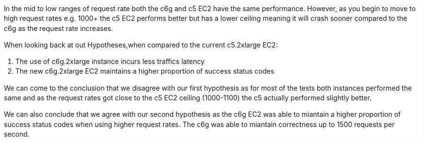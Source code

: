 In the mid to low ranges of request rate both the c6g and c5 EC2 have the same performance. However, as you begin to move to high request rates e.g. 1000+ the c5 EC2 performs better but has a lower ceiling meaning it will crash sooner compared to the c6g as the request rate increases. 

When looking back at out Hypotheses,when compared to the current c5.2xlarge EC2:
1. The use of c6g.2xlarge instance incurs less traffics latency
2. The new c6g.2xlarge EC2 maintains a higher proportion of success status codes

We can come to the conclusion that we disagree with our first hypothesis as for most of the tests both instances performed the same and as the request rates got close to the c5 EC2 ceiling (1000-1100) the c5 actually performed slightly better.

We can also conclude that we agree with our second hypothesis as the c6g EC2 was able to miantain a higher proportion of success status codes when using higher request rates. The c6g was able to miantain correctness up to 1500 requests per second.

